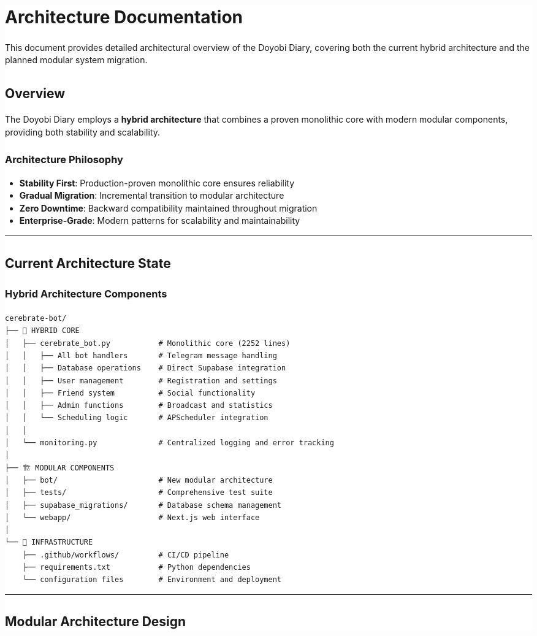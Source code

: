 # Architecture Documentation

This document provides detailed architectural overview of the Doyobi Diary, covering both the current hybrid architecture and the planned modular system migration.

## Overview

The Doyobi Diary employs a **hybrid architecture** that combines a proven monolithic core with modern modular components, providing both stability and scalability.

### Architecture Philosophy

- **Stability First**: Production-proven monolithic core ensures reliability
- **Gradual Migration**: Incremental transition to modular architecture
- **Zero Downtime**: Backward compatibility maintained throughout migration
- **Enterprise-Grade**: Modern patterns for scalability and maintainability

---

## Current Architecture State

### Hybrid Architecture Components

```
cerebrate-bot/
├── 🔄 HYBRID CORE
│   ├── cerebrate_bot.py           # Monolithic core (2252 lines)
│   │   ├── All bot handlers       # Telegram message handling
│   │   ├── Database operations    # Direct Supabase integration
│   │   ├── User management        # Registration and settings
│   │   ├── Friend system          # Social functionality
│   │   ├── Admin functions        # Broadcast and statistics
│   │   └── Scheduling logic       # APScheduler integration
│   │
│   └── monitoring.py              # Centralized logging and error tracking
│
├── 🏗️ MODULAR COMPONENTS
│   ├── bot/                       # New modular architecture
│   ├── tests/                     # Comprehensive test suite
│   ├── supabase_migrations/       # Database schema management
│   └── webapp/                    # Next.js web interface
│
└── 🔧 INFRASTRUCTURE
    ├── .github/workflows/         # CI/CD pipeline
    ├── requirements.txt           # Python dependencies
    └── configuration files        # Environment and deployment
```

---

## Modular Architecture Design
